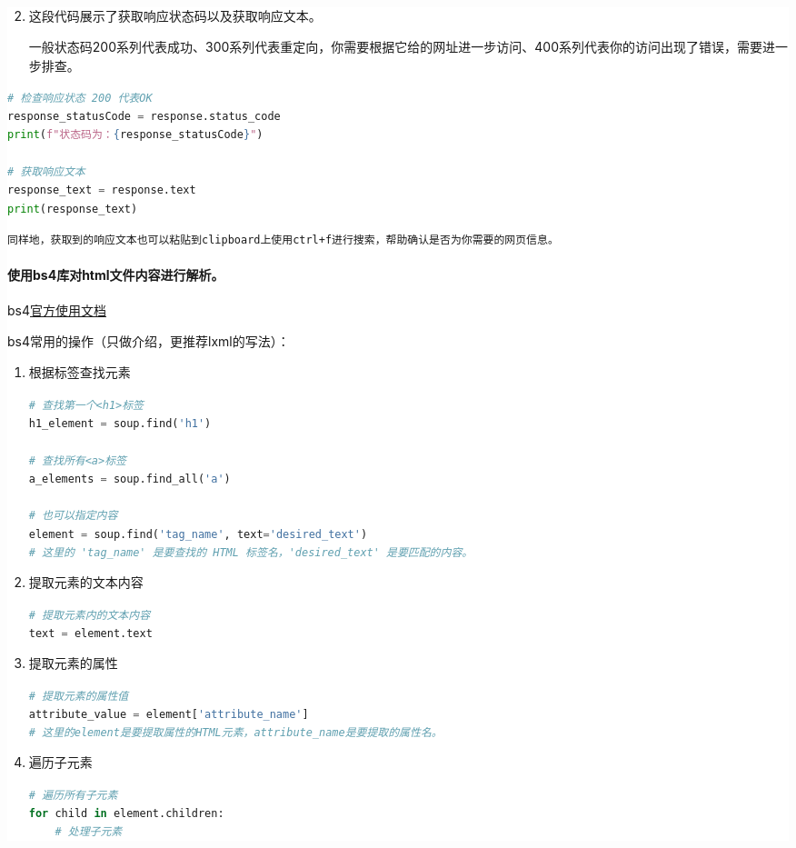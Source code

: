    2. 这段代码展示了获取响应状态码以及获取响应文本。

      一般状态码200系列代表成功、300系列代表重定向，你需要根据它给的网址进一步访问、400系列代表你的访问出现了错误，需要进一步排查。

   ```python
   # 检查响应状态 200 代表OK
   response_statusCode = response.status_code
   print(f"状态码为：{response_statusCode}")
   
   # 获取响应文本
   response_text = response.text
   print(response_text)
   ```

    同样地，获取到的响应文本也可以粘贴到clipboard上使用ctrl+f进行搜索，帮助确认是否为你需要的网页信息。

#### 使用bs4库对html文件内容进行解析。

bs4[官方使用文档](https://www.crummy.com/software/BeautifulSoup/bs4/doc/)

bs4常用的操作（只做介绍，更推荐lxml的写法）：

1. 根据标签查找元素

   ```python
   # 查找第一个<h1>标签
   h1_element = soup.find('h1')
   
   # 查找所有<a>标签
   a_elements = soup.find_all('a')
   
   # 也可以指定内容
   element = soup.find('tag_name', text='desired_text')
   # 这里的 'tag_name' 是要查找的 HTML 标签名，'desired_text' 是要匹配的内容。
   ```

2. 提取元素的文本内容

   ```python
   # 提取元素内的文本内容
   text = element.text
   ```

3. 提取元素的属性

   ```python
   # 提取元素的属性值
   attribute_value = element['attribute_name']
   # 这里的element是要提取属性的HTML元素，attribute_name是要提取的属性名。
   ```

4. 遍历子元素

   ```python
   # 遍历所有子元素
   for child in element.children:
       # 处理子元素
   ```
